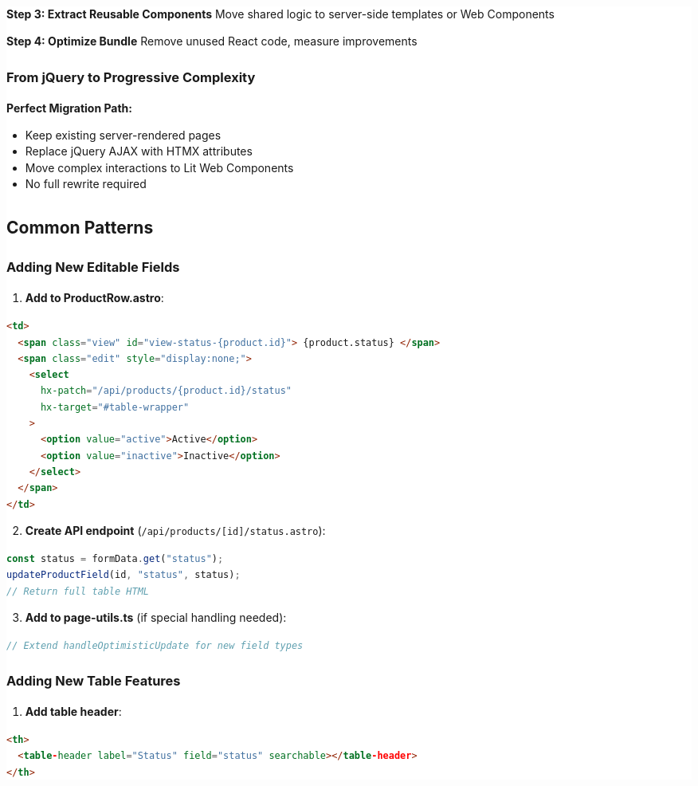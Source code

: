 **Step 3: Extract Reusable Components**
Move shared logic to server-side templates or Web Components

**Step 4: Optimize Bundle**
Remove unused React code, measure improvements

### **From jQuery to Progressive Complexity**

**Perfect Migration Path:**

- Keep existing server-rendered pages
- Replace jQuery AJAX with HTMX attributes
- Move complex interactions to Lit Web Components
- No full rewrite required

## Common Patterns

### Adding New Editable Fields

1. **Add to ProductRow.astro**:

```html
<td>
  <span class="view" id="view-status-{product.id}"> {product.status} </span>
  <span class="edit" style="display:none;">
    <select
      hx-patch="/api/products/{product.id}/status"
      hx-target="#table-wrapper"
    >
      <option value="active">Active</option>
      <option value="inactive">Inactive</option>
    </select>
  </span>
</td>
```

2. **Create API endpoint** (`/api/products/[id]/status.astro`):

```typescript
const status = formData.get("status");
updateProductField(id, "status", status);
// Return full table HTML
```

3. **Add to page-utils.ts** (if special handling needed):

```typescript
// Extend handleOptimisticUpdate for new field types
```

### Adding New Table Features

1. **Add table header**:

```html
<th>
  <table-header label="Status" field="status" searchable></table-header>
</th>
```
